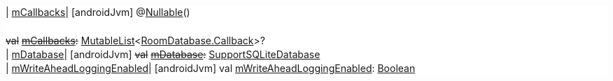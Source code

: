 | <a name="com.rightpoint.template.cache.room/AppDatabase/mCallbacks/#/PointingToDeclaration/"></a>[mCallbacks](index.md#%5Bcom.rightpoint.template.cache.room%2FAppDatabase%2FmCallbacks%2F%23%2FPointingToDeclaration%2F%5D%2FProperties%2F-1264225587)| <a name="com.rightpoint.template.cache.room/AppDatabase/mCallbacks/#/PointingToDeclaration/"></a> [androidJvm] @[Nullable](https://developer.android.com/reference/kotlin/androidx/annotation/Nullable.html)()  <br>  <br>~~val~~ [~~mCallbacks~~](index.md#%5Bcom.rightpoint.template.cache.room%2FAppDatabase%2FmCallbacks%2F%23%2FPointingToDeclaration%2F%5D%2FProperties%2F-1264225587)~~:~~ [MutableList](https://kotlinlang.org/api/latest/jvm/stdlib/kotlin.collections/-mutable-list/index.html)<[RoomDatabase.Callback](https://developer.android.com/reference/kotlin/androidx/room/RoomDatabase.Callback.html)>?   <br>
| <a name="com.rightpoint.template.cache.room/AppDatabase/mDatabase/#/PointingToDeclaration/"></a>[mDatabase](index.md#%5Bcom.rightpoint.template.cache.room%2FAppDatabase%2FmDatabase%2F%23%2FPointingToDeclaration%2F%5D%2FProperties%2F-1264225587)| <a name="com.rightpoint.template.cache.room/AppDatabase/mDatabase/#/PointingToDeclaration/"></a> [androidJvm] ~~val~~ [~~mDatabase~~](index.md#%5Bcom.rightpoint.template.cache.room%2FAppDatabase%2FmDatabase%2F%23%2FPointingToDeclaration%2F%5D%2FProperties%2F-1264225587)~~:~~ [SupportSQLiteDatabase](https://developer.android.com/reference/kotlin/androidx/sqlite/db/SupportSQLiteDatabase.html)   <br>
| <a name="com.rightpoint.template.cache.room/AppDatabase/mWriteAheadLoggingEnabled/#/PointingToDeclaration/"></a>[mWriteAheadLoggingEnabled](index.md#%5Bcom.rightpoint.template.cache.room%2FAppDatabase%2FmWriteAheadLoggingEnabled%2F%23%2FPointingToDeclaration%2F%5D%2FProperties%2F-1264225587)| <a name="com.rightpoint.template.cache.room/AppDatabase/mWriteAheadLoggingEnabled/#/PointingToDeclaration/"></a> [androidJvm] val [mWriteAheadLoggingEnabled](index.md#%5Bcom.rightpoint.template.cache.room%2FAppDatabase%2FmWriteAheadLoggingEnabled%2F%23%2FPointingToDeclaration%2F%5D%2FProperties%2F-1264225587): [Boolean](https://kotlinlang.org/api/latest/jvm/stdlib/kotlin/-boolean/index.html)   <br>
